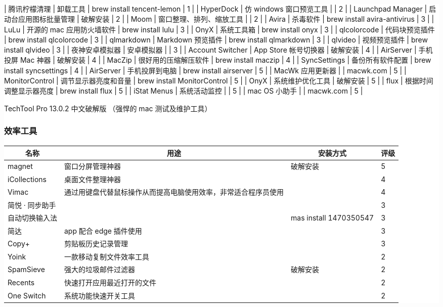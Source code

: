 | 腾讯柠檬清理 | 卸载工具 | brew install tencent-lemon | 1   |
| HyperDock | 仿 windows 窗口预览工具 |     | 2   |
| Launchpad Manager | 启动台应用图标批量管理 | 破解安装 | 2   |
| Moom | 窗口整理、排列、缩放工具 |     | 2   |
| Avira | 杀毒软件 | brew install avira-antivirus | 3   |
| LuLu | 开源的 mac 应用防火墙软件 | brew install lulu | 3   |
| OnyX | 系统工具箱 | brew install onyx | 3   |
| qlcolorcode | 代码块预览插件 | brew install qlcolorcode | 3   |
| qlmarkdown | Markdown 预览插件 | brew install qlmarkdown | 3   |
| qlvideo | 视频预览插件 | brew install qlvideo | 3   |
| 夜神安卓模拟器 | 安卓模拟器 |     | 3   |
| Account Switcher | App Store 帐号切换器 | 破解安装 | 4   |
| AirServer | 手机投屏 Mac 神器 | 破解安装 | 4   |
| MacZip | 很好用的压缩解压软件 | brew install maczip | 4   |
| SyncSettings | 备份所有软件配置 | brew install syncsettings | 4   |
| AirServer | 手机投屏到电脑 | brew install airserver | 5   |
| MacWk 应用更新器 |     | macwk.com | 5   |
| MonitorControl | 调节显示器亮度和音量 | brew install MonitorControl | 5   |
| OnyX | 系统维护优化工具 | 破解安装 | 5   |
| flux | 根据时间调整显示器亮度 | brew install flux | 5   |
| iStat Menus | 系统活动监控 |     | 5   |
| mac OS 小助手 |     | macwk.com | 5   |

TechTool Pro 13.0.2 中文破解版 （强悍的 mac 测试及维护工具）

### 效率工具

| 名称  | 用途  | 安装方式 | 评级  |
| --- | --- | --- | --- |
| magnet | 窗口分屏管理神器 | 破解安装 | 5   |
| iCollections | 桌面文件整理神器 |     | 4   |
| Vimac | 通过用键盘代替鼠标操作从而提高电脑使用效率，非常适合程序员使用 |     | 4   |
| 简悦 · 同步助手 |     |     | 3   |
| 自动切换输入法 |     | mas install 1470350547 | 3   |
| 简达  | app 配合 edge 插件使用 |     | 3   |
| Copy+ | 剪贴板历史记录管理 |     | 3   |
| Yoink | 一款移动复制文件效率工具 |     | 2   |
| SpamSieve | 强大的垃圾邮件过滤器 | 破解安装 | 2   |
| Recents | 快速打开应用最近打开的文件 |     | 2   |
| One Switch | 系统功能快速开关工具 |     | 2   |